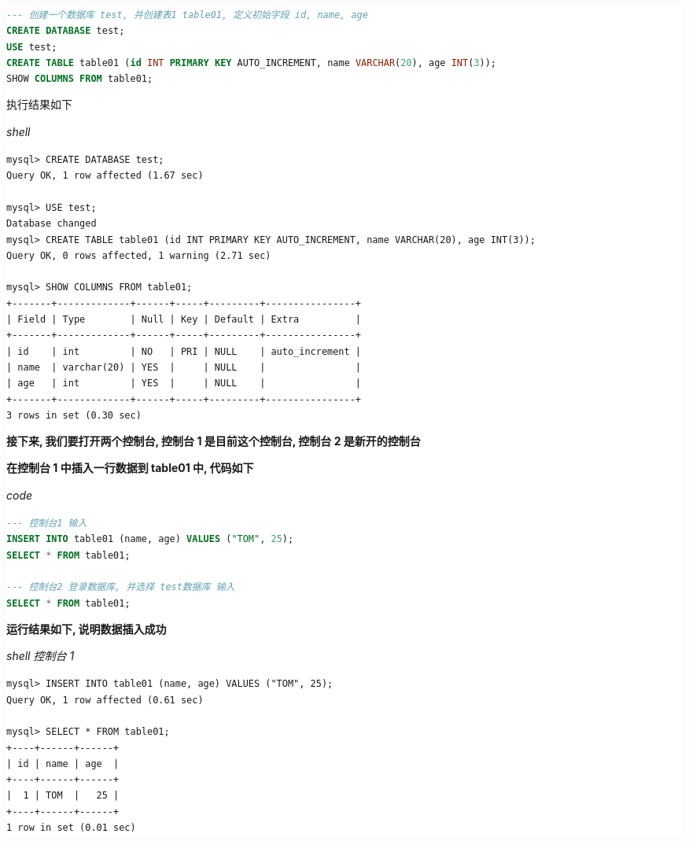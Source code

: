 ```sql
--- 创建一个数据库 test, 并创建表1 table01, 定义初始字段 id, name, age
CREATE DATABASE test;
USE test;
CREATE TABLE table01 (id INT PRIMARY KEY AUTO_INCREMENT, name VARCHAR(20), age INT(3));
SHOW COLUMNS FROM table01;
```

执行结果如下

_shell_

```shell
mysql> CREATE DATABASE test;
Query OK, 1 row affected (1.67 sec)

mysql> USE test;
Database changed
mysql> CREATE TABLE table01 (id INT PRIMARY KEY AUTO_INCREMENT, name VARCHAR(20), age INT(3));
Query OK, 0 rows affected, 1 warning (2.71 sec)

mysql> SHOW COLUMNS FROM table01;
+-------+-------------+------+-----+---------+----------------+
| Field | Type        | Null | Key | Default | Extra          |
+-------+-------------+------+-----+---------+----------------+
| id    | int         | NO   | PRI | NULL    | auto_increment |
| name  | varchar(20) | YES  |     | NULL    |                |
| age   | int         | YES  |     | NULL    |                |
+-------+-------------+------+-----+---------+----------------+
3 rows in set (0.30 sec)
```

**接下来, 我们要打开两个控制台, 控制台 1 是目前这个控制台, 控制台 2 是新开的控制台**

**在控制台 1 中插入一行数据到 table01 中, 代码如下**

_code_

```sql
--- 控制台1 输入
INSERT INTO table01 (name, age) VALUES ("TOM", 25);
SELECT * FROM table01;

--- 控制台2 登录数据库, 并选择 test数据库 输入
SELECT * FROM table01;
```

**运行结果如下, 说明数据插入成功**

_shell 控制台 1_

```shell
mysql> INSERT INTO table01 (name, age) VALUES ("TOM", 25);
Query OK, 1 row affected (0.61 sec)

mysql> SELECT * FROM table01;
+----+------+------+
| id | name | age  |
+----+------+------+
|  1 | TOM  |   25 |
+----+------+------+
1 row in set (0.01 sec)
```
